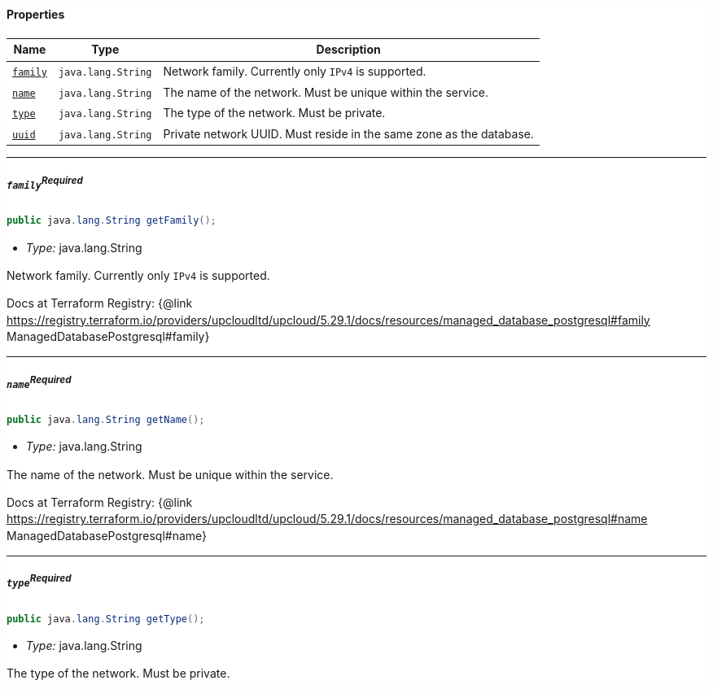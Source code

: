 #### Properties <a name="Properties" id="Properties"></a>

| **Name** | **Type** | **Description** |
| --- | --- | --- |
| <code><a href="#@cdktf/provider-upcloud.managedDatabasePostgresql.ManagedDatabasePostgresqlNetwork.property.family">family</a></code> | <code>java.lang.String</code> | Network family. Currently only `IPv4` is supported. |
| <code><a href="#@cdktf/provider-upcloud.managedDatabasePostgresql.ManagedDatabasePostgresqlNetwork.property.name">name</a></code> | <code>java.lang.String</code> | The name of the network. Must be unique within the service. |
| <code><a href="#@cdktf/provider-upcloud.managedDatabasePostgresql.ManagedDatabasePostgresqlNetwork.property.type">type</a></code> | <code>java.lang.String</code> | The type of the network. Must be private. |
| <code><a href="#@cdktf/provider-upcloud.managedDatabasePostgresql.ManagedDatabasePostgresqlNetwork.property.uuid">uuid</a></code> | <code>java.lang.String</code> | Private network UUID. Must reside in the same zone as the database. |

---

##### `family`<sup>Required</sup> <a name="family" id="@cdktf/provider-upcloud.managedDatabasePostgresql.ManagedDatabasePostgresqlNetwork.property.family"></a>

```java
public java.lang.String getFamily();
```

- *Type:* java.lang.String

Network family. Currently only `IPv4` is supported.

Docs at Terraform Registry: {@link https://registry.terraform.io/providers/upcloudltd/upcloud/5.29.1/docs/resources/managed_database_postgresql#family ManagedDatabasePostgresql#family}

---

##### `name`<sup>Required</sup> <a name="name" id="@cdktf/provider-upcloud.managedDatabasePostgresql.ManagedDatabasePostgresqlNetwork.property.name"></a>

```java
public java.lang.String getName();
```

- *Type:* java.lang.String

The name of the network. Must be unique within the service.

Docs at Terraform Registry: {@link https://registry.terraform.io/providers/upcloudltd/upcloud/5.29.1/docs/resources/managed_database_postgresql#name ManagedDatabasePostgresql#name}

---

##### `type`<sup>Required</sup> <a name="type" id="@cdktf/provider-upcloud.managedDatabasePostgresql.ManagedDatabasePostgresqlNetwork.property.type"></a>

```java
public java.lang.String getType();
```

- *Type:* java.lang.String

The type of the network. Must be private.
